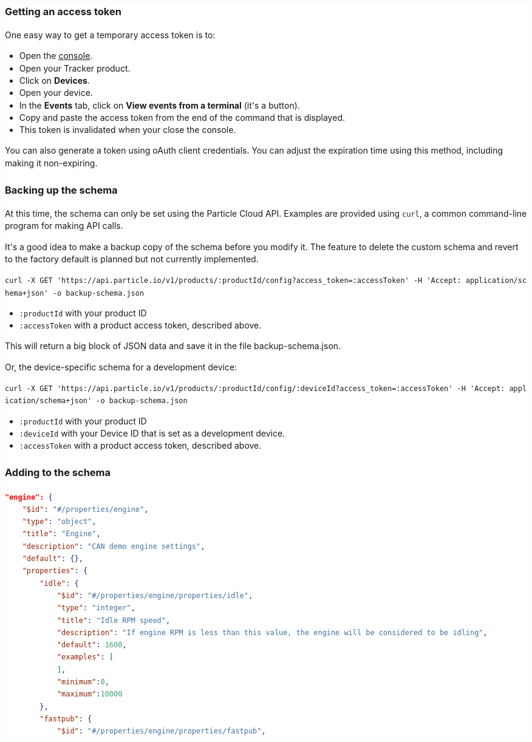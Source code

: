 ### Getting an access token

One easy way to get a temporary access token is to:

- Open the [console](https://console.particle.io).
- Open your Tracker product.
- Click on **Devices**.
- Open your device.
- In the **Events** tab, click on **View events from a terminal** (it's a button).
- Copy and paste the access token from the end of the command that is displayed.
- This token is invalidated when your close the console.

You can also generate a token using oAuth client credentials. You can adjust the expiration time using this method, including making it non-expiring.

### Backing up the schema

At this time, the schema can only be set using the Particle Cloud API. Examples are provided using `curl`, a common command-line program for making API calls.

It's a good idea to make a backup copy of the schema before you modify it. The feature to delete the custom schema and revert to the factory default is planned but not currently implemented. 

```
curl -X GET 'https://api.particle.io/v1/products/:productId/config?access_token=:accessToken' -H 'Accept: application/schema+json' -o backup-schema.json
```

- `:productId` with your product ID
- `:accessToken` with a product access token, described above.

This will return a big block of JSON data and save it in the file backup-schema.json.

Or, the device-specific schema for a development device:

```
curl -X GET 'https://api.particle.io/v1/products/:productId/config/:deviceId?access_token=:accessToken' -H 'Accept: application/schema+json' -o backup-schema.json
```

- `:productId` with your product ID
- `:deviceId` with your Device ID that is set as a development device. 
- `:accessToken` with a product access token, described above.


### Adding to the schema

```json
"engine": {
    "$id": "#/properties/engine",
    "type": "object",
    "title": "Engine",
    "description": "CAN demo engine settings",
    "default": {},
    "properties": {
        "idle": {
            "$id": "#/properties/engine/properties/idle",
            "type": "integer",
            "title": "Idle RPM speed",
            "description": "If engine RPM is less than this value, the engine will be considered to be idling",
            "default": 1600,
            "examples": [
            ],
            "minimum":0,
            "maximum":10000
        },
        "fastpub": {
            "$id": "#/properties/engine/properties/fastpub",
```